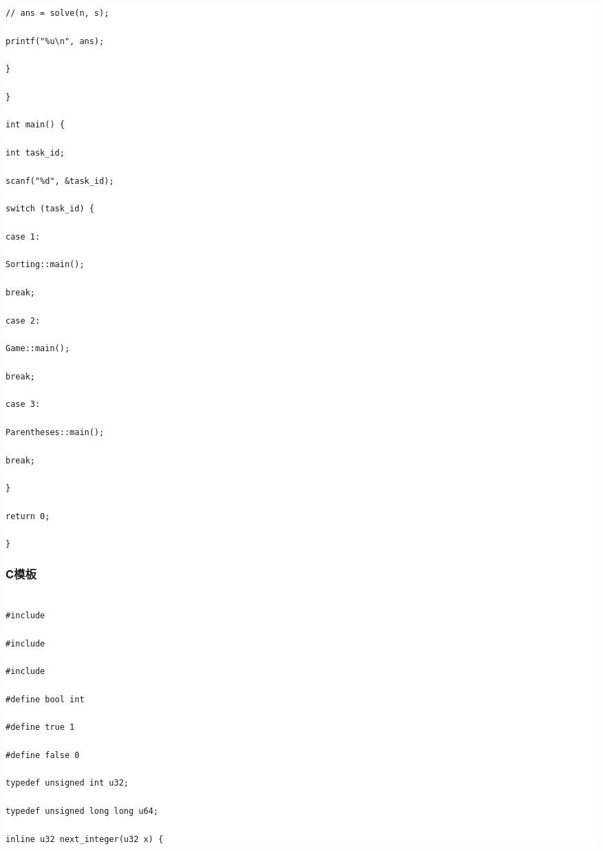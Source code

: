 ```
// ans = solve(n, s);

printf("%u\n", ans);

}

}

int main() {

int task_id;

scanf("%d", &task_id);

switch (task_id) {

case 1:

Sorting::main();

break;

case 2:

Game::main();

break;

case 3:

Parentheses::main();

break;

}

return 0;

}

```

### C模板

```

#include 

#include 

#include 

#define bool int

#define true 1

#define false 0

typedef unsigned int u32;

typedef unsigned long long u64;

inline u32 next_integer(u32 x) {
```